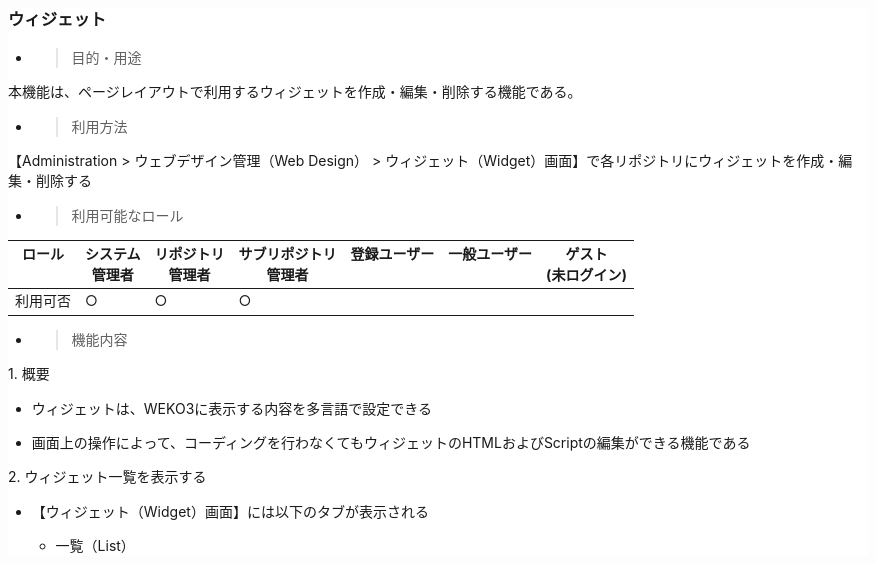 
### ウィジェット



  - > 目的・用途

本機能は、ページレイアウトで利用するウィジェットを作成・編集・削除する機能である。

  - > 利用方法

【Administration \> ウェブデザイン管理（Web Design） \> ウィジェット（Widget）画面】で各リポジトリにウィジェットを作成・編集・削除する

  - > 利用可能なロール

<table>
<thead>
<tr class="header">
<th>ロール</th>
<th>システム<br />
管理者</th>
<th>リポジトリ<br />
管理者</th>
<th>サブリポジトリ<br />
管理者</th>
<th>登録ユーザー</th>
<th>一般ユーザー</th>
<th>ゲスト<br />
(未ログイン)</th>
</tr>
</thead>
<tbody>
<tr class="odd">
<td>利用可否</td>
<td>○</td>
<td>○</td>
<td>○</td>
<td></td>
<td></td>
<td></td>
</tr>
</tbody>
</table>

  - > 機能内容

1\. 概要

  - ウィジェットは、WEKO3に表示する内容を多言語で設定できる

  - 画面上の操作によって、コーディングを行わなくてもウィジェットのHTMLおよびScriptの編集ができる機能である

2\. ウィジェット一覧を表示する

  - 【ウィジェット（Widget）画面】には以下のタブが表示される
    
      - 一覧（List）
    